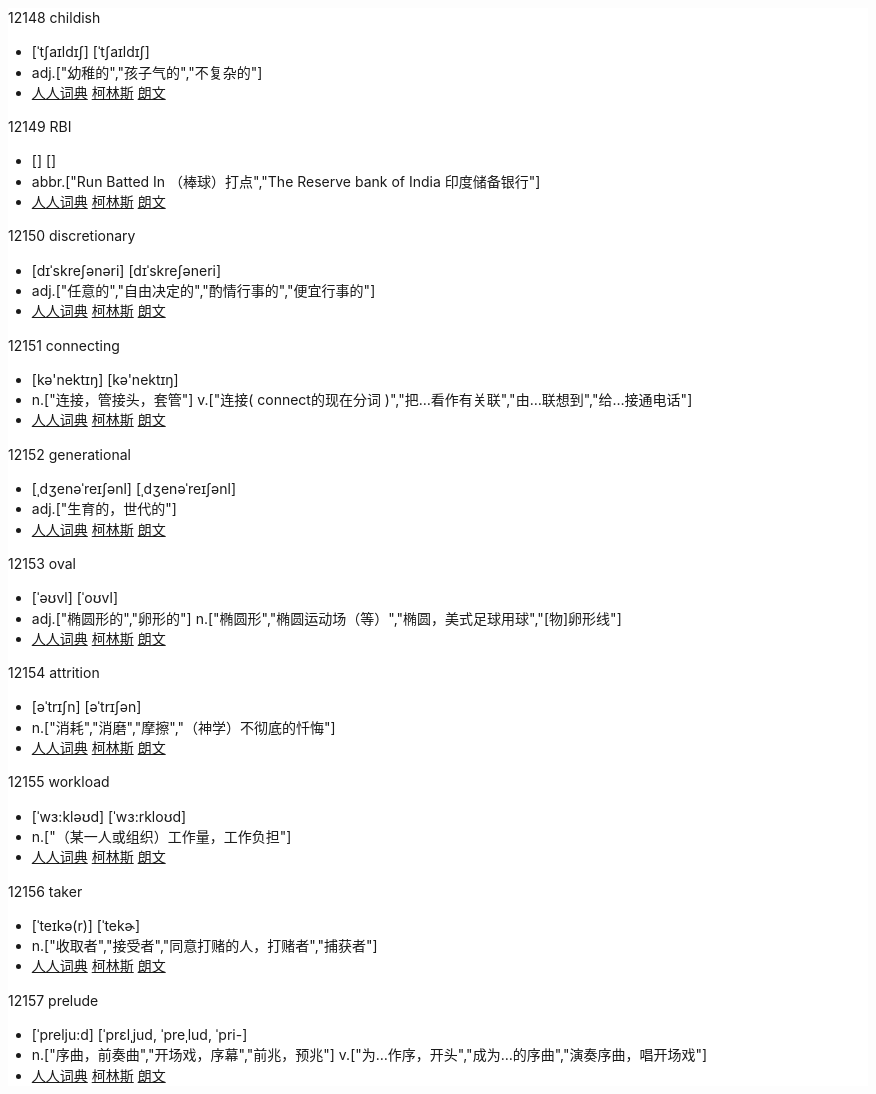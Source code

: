 12148 childish 
- [ˈtʃaɪldɪʃ]  [ˈtʃaɪldɪʃ] 
- adj.["幼稚的","孩子气的","不复杂的"]   
- [人人词典](https://www.91dict.com/words?w=childish) [柯林斯](https://www.collinsdictionary.com/zh/dictionary/english/childish) [朗文](https://www.ldoceonline.com/dictionary/childish) 

12149 RBI 
- []  [] 
- abbr.["Run Batted In （棒球）打点","The Reserve bank of India 印度储备银行"]   
- [人人词典](https://www.91dict.com/words?w=RBI) [柯林斯](https://www.collinsdictionary.com/zh/dictionary/english/RBI) [朗文](https://www.ldoceonline.com/dictionary/RBI) 

12150 discretionary 
- [dɪˈskreʃənəri]  [dɪˈskreʃəneri] 
- adj.["任意的","自由决定的","酌情行事的","便宜行事的"]   
- [人人词典](https://www.91dict.com/words?w=discretionary) [柯林斯](https://www.collinsdictionary.com/zh/dictionary/english/discretionary) [朗文](https://www.ldoceonline.com/dictionary/discretionary) 

12151 connecting 
- [kə'nektɪŋ]  [kə'nektɪŋ] 
- n.["连接，管接头，套管"]  v.["连接( connect的现在分词 )","把…看作有关联","由…联想到","给…接通电话"]   
- [人人词典](https://www.91dict.com/words?w=connecting) [柯林斯](https://www.collinsdictionary.com/zh/dictionary/english/connecting) [朗文](https://www.ldoceonline.com/dictionary/connecting) 

12152 generational 
- [ˌdʒenəˈreɪʃənl]  [ˌdʒenəˈreɪʃənl] 
- adj.["生育的，世代的"]   
- [人人词典](https://www.91dict.com/words?w=generational) [柯林斯](https://www.collinsdictionary.com/zh/dictionary/english/generational) [朗文](https://www.ldoceonline.com/dictionary/generational) 

12153 oval 
- [ˈəʊvl]  [ˈoʊvl] 
- adj.["椭圆形的","卵形的"]  n.["椭圆形","椭圆运动场（等）","椭圆，美式足球用球","[物]卵形线"]   
- [人人词典](https://www.91dict.com/words?w=oval) [柯林斯](https://www.collinsdictionary.com/zh/dictionary/english/oval) [朗文](https://www.ldoceonline.com/dictionary/oval) 

12154 attrition 
- [əˈtrɪʃn]  [əˈtrɪʃən] 
- n.["消耗","消磨","摩擦","（神学）不彻底的忏悔"]   
- [人人词典](https://www.91dict.com/words?w=attrition) [柯林斯](https://www.collinsdictionary.com/zh/dictionary/english/attrition) [朗文](https://www.ldoceonline.com/dictionary/attrition) 

12155 workload 
- [ˈwɜ:kləʊd]  [ˈwɜ:rkloʊd] 
- n.["（某一人或组织）工作量，工作负担"]   
- [人人词典](https://www.91dict.com/words?w=workload) [柯林斯](https://www.collinsdictionary.com/zh/dictionary/english/workload) [朗文](https://www.ldoceonline.com/dictionary/workload) 

12156 taker 
- [ˈteɪkə(r)]  [ˈtekɚ] 
- n.["收取者","接受者","同意打赌的人，打赌者","捕获者"]   
- [人人词典](https://www.91dict.com/words?w=taker) [柯林斯](https://www.collinsdictionary.com/zh/dictionary/english/taker) [朗文](https://www.ldoceonline.com/dictionary/taker) 

12157 prelude 
- [ˈprelju:d]  [ˈprɛlˌjud, ˈpreˌlud, ˈpri-] 
- n.["序曲，前奏曲","开场戏，序幕","前兆，预兆"]  v.["为…作序，开头","成为…的序曲","演奏序曲，唱开场戏"]   
- [人人词典](https://www.91dict.com/words?w=prelude) [柯林斯](https://www.collinsdictionary.com/zh/dictionary/english/prelude) [朗文](https://www.ldoceonline.com/dictionary/prelude) 
